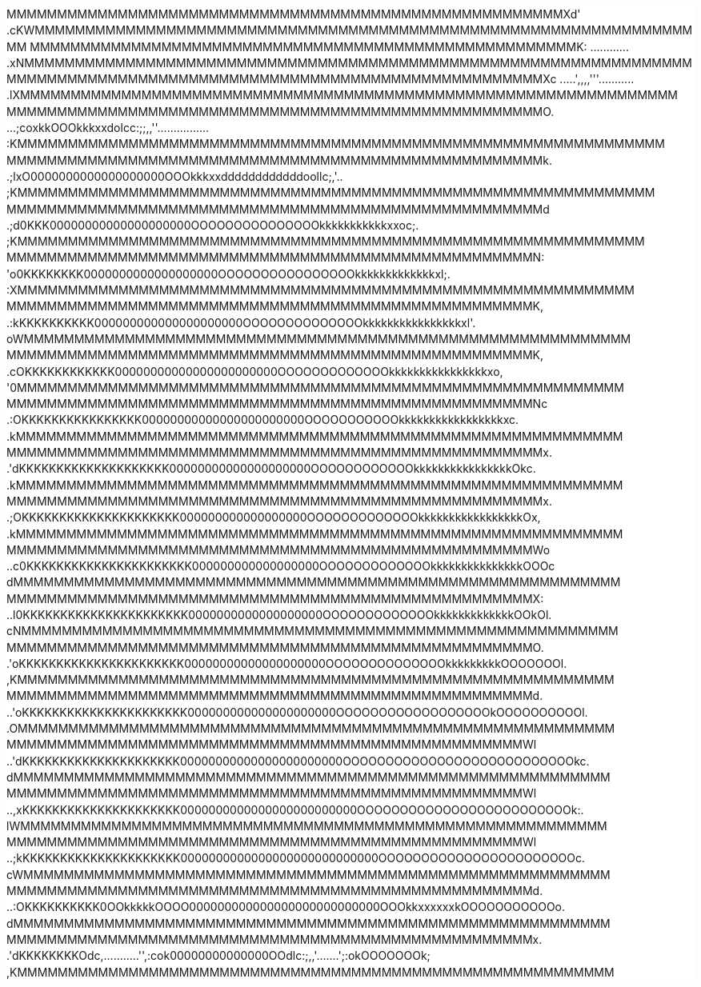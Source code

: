 MMMMMMMMMMMMMMMMMMMMMMMMMMMMMMMMMMMMMMMMMMMMMMMMMMMMMMMXd'                                                                       .cKWMMMMMMMMMMMMMMMMMMMMMMMMMMMMMMMMMMMMMMMMMMMMMMMMMMMMMMMMMMMMMMMMMMM
MMMMMMMMMMMMMMMMMMMMMMMMMMMMMMMMMMMMMMMMMMMMMMMMMMMMMMK:                 ............                                              .xNMMMMMMMMMMMMMMMMMMMMMMMMMMMMMMMMMMMMMMMMMMMMMMMMMMMMMMMMMMMMMMMMMM
MMMMMMMMMMMMMMMMMMMMMMMMMMMMMMMMMMMMMMMMMMMMMMMMMMMMMXc              .....',,,,'''...........                                       .lXMMMMMMMMMMMMMMMMMMMMMMMMMMMMMMMMMMMMMMMMMMMMMMMMMMMMMMMMMMMMMMMMM
MMMMMMMMMMMMMMMMMMMMMMMMMMMMMMMMMMMMMMMMMMMMMMMMMMMMMO.            ...;coxkkOOOkkkxxdolcc:;;,,''................                      :KMMMMMMMMMMMMMMMMMMMMMMMMMMMMMMMMMMMMMMMMMMMMMMMMMMMMMMMMMMMMMMMM
MMMMMMMMMMMMMMMMMMMMMMMMMMMMMMMMMMMMMMMMMMMMMMMMMMMMMk.           .;lxO0000000000000000000OOOkkkxxddddddddddddoollc;,'..               ;KMMMMMMMMMMMMMMMMMMMMMMMMMMMMMMMMMMMMMMMMMMMMMMMMMMMMMMMMMMMMMMM
MMMMMMMMMMMMMMMMMMMMMMMMMMMMMMMMMMMMMMMMMMMMMMMMMMMMMd          .;d0KKK00000000000000000000OOOOOOOOOOOOOOOkkkkkkkkkkkxxoc;.             ;KMMMMMMMMMMMMMMMMMMMMMMMMMMMMMMMMMMMMMMMMMMMMMMMMMMMMMMMMMMMMMM
MMMMMMMMMMMMMMMMMMMMMMMMMMMMMMMMMMMMMMMMMMMMMMMMMMMMN:         'o0KKKKKKKK0000000000000000000OOOOOOOOOOOOOOOOkkkkkkkkkkkkkxl;.           :XMMMMMMMMMMMMMMMMMMMMMMMMMMMMMMMMMMMMMMMMMMMMMMMMMMMMMMMMMMMMM
MMMMMMMMMMMMMMMMMMMMMMMMMMMMMMMMMMMMMMMMMMMMMMMMMMMMK,       .:kKKKKKKKKKK000000000000000000000OOOOOOOOOOOOOOkkkkkkkkkkkkkkkkxl'.         oWMMMMMMMMMMMMMMMMMMMMMMMMMMMMMMMMMMMMMMMMMMMMMMMMMMMMMMMMMMMM
MMMMMMMMMMMMMMMMMMMMMMMMMMMMMMMMMMMMMMMMMMMMMMMMMMMMK,      .cOKKKKKKKKKKKK00000000000000000000000OOOOOOOOOOOOOkkkkkkkkkkkkkkkkxo,        '0MMMMMMMMMMMMMMMMMMMMMMMMMMMMMMMMMMMMMMMMMMMMMMMMMMMMMMMMMMMM
MMMMMMMMMMMMMMMMMMMMMMMMMMMMMMMMMMMMMMMMMMMMMMMMMMMMNc     .:OKKKKKKKKKKKKKKKK00000000000000000000000OOOOOOOOOOOkkkkkkkkkkkkkkkkkxc.      .kMMMMMMMMMMMMMMMMMMMMMMMMMMMMMMMMMMMMMMMMMMMMMMMMMMMMMMMMMMMM
MMMMMMMMMMMMMMMMMMMMMMMMMMMMMMMMMMMMMMMMMMMMMMMMMMMMMx.   .'dKKKKKKKKKKKKKKKKKKKK00000000000000000000OOOOOOOOOOOOkkkkkkkkkkkkkkkkOkc.     .kMMMMMMMMMMMMMMMMMMMMMMMMMMMMMMMMMMMMMMMMMMMMMMMMMMMMMMMMMMMM
MMMMMMMMMMMMMMMMMMMMMMMMMMMMMMMMMMMMMMMMMMMMMMMMMMMMMx.   .;OKKKKKKKKKKKKKKKKKKKKK000000000000000000OOOOOOOOOOOOOkkkkkkkkkkkkkkkkkOx,     .kMMMMMMMMMMMMMMMMMMMMMMMMMMMMMMMMMMMMMMMMMMMMMMMMMMMMMMMMMMMM
MMMMMMMMMMMMMMMMMMMMMMMMMMMMMMMMMMMMMMMMMMMMMMMMMMMMWo   ..c0KKKKKKKKKKKKKKKKKKKKKK000000000000000000OOOOOOOOOOOOOkkkkkkkkkkkkkkkOOOc      dMMMMMMMMMMMMMMMMMMMMMMMMMMMMMMMMMMMMMMMMMMMMMMMMMMMMMMMMMMMM
MMMMMMMMMMMMMMMMMMMMMMMMMMMMMMMMMMMMMMMMMMMMMMMMMMMMX:   ..l0KKKKKKKKKKKKKKKKKKKKKK0000000000000000000OOOOOOOOOOOOOkkkkkkkkkkkkkOOkOl.     cNMMMMMMMMMMMMMMMMMMMMMMMMMMMMMMMMMMMMMMMMMMMMMMMMMMMMMMMMMMM
MMMMMMMMMMMMMMMMMMMMMMMMMMMMMMMMMMMMMMMMMMMMMMMMMMMMO.   .'oKKKKKKKKKKKKKKKKKKKKKK00000000000000000000OOOOOOOOOOOOOOkkkkkkkkkOOOOOOOl.     ,KMMMMMMMMMMMMMMMMMMMMMMMMMMMMMMMMMMMMMMMMMMMMMMMMMMMMMMMMMMM
MMMMMMMMMMMMMMMMMMMMMMMMMMMMMMMMMMMMMMMMMMMMMMMMMMMMd.  ..'oKKKKKKKKKKKKKKKKKKKKKK000000000000000000000OOOOOOOOOOOOOOOOOOkOOOOOOOOOOl.     .OMMMMMMMMMMMMMMMMMMMMMMMMMMMMMMMMMMMMMMMMMMMMMMMMMMMMMMMMMMM
MMMMMMMMMMMMMMMMMMMMMMMMMMMMMMMMMMMMMMMMMMMMMMMMMMMWl   ..'dKKKKKKKKKKKKKKKKKKKKK00000000000000000000000OOOOOOOOOOOOOOOOOOOOOOOOOOOkc.      dMMMMMMMMMMMMMMMMMMMMMMMMMMMMMMMMMMMMMMMMMMMMMMMMMMMMMMMMMMM
MMMMMMMMMMMMMMMMMMMMMMMMMMMMMMMMMMMMMMMMMMMMMMMMMMMWl   ..,xKKKKKKKKKKKKKKKKKKKKK0000000000000000000000000OOOOOOOOOOOOOOOOOOOOOOOOOk:.      lWMMMMMMMMMMMMMMMMMMMMMMMMMMMMMMMMMMMMMMMMMMMMMMMMMMMMMMMMMM
MMMMMMMMMMMMMMMMMMMMMMMMMMMMMMMMMMMMMMMMMMMMMMMMMMMWl   ..;kKKKKKKKKKKKKKKKKKKKKK0000000000000000000000000000OOOOOOOOOOOOOOOOOOOOOOOc.      cWMMMMMMMMMMMMMMMMMMMMMMMMMMMMMMMMMMMMMMMMMMMMMMMMMMMMMMMMMM
MMMMMMMMMMMMMMMMMMMMMMMMMMMMMMMMMMMMMMMMMMMMMMMMMMMMd.  ..:OKKKKKKKKKK0OOkkkkkOOOO000000000000000000000000000OOOkkxxxxxxkOOOOOOOOOOOo.      dMMMMMMMMMMMMMMMMMMMMMMMMMMMMMMMMMMMMMMMMMMMMMMMMMMMMMMMMMMM
MMMMMMMMMMMMMMMMMMMMMMMMMMMMMMMMMMMMMMMMMMMMMMMMMMMMx.  .'dKKKKKKKKOdc,...........'',:cok00000000000000OOdlc:;,,'.......';:okOOOOOOOk;     ,KMMMMMMMMMMMMMMMMMMMMMMMMMMMMMMMMMMMMMMMMMMMMMMMMMMMMMMMMMMM